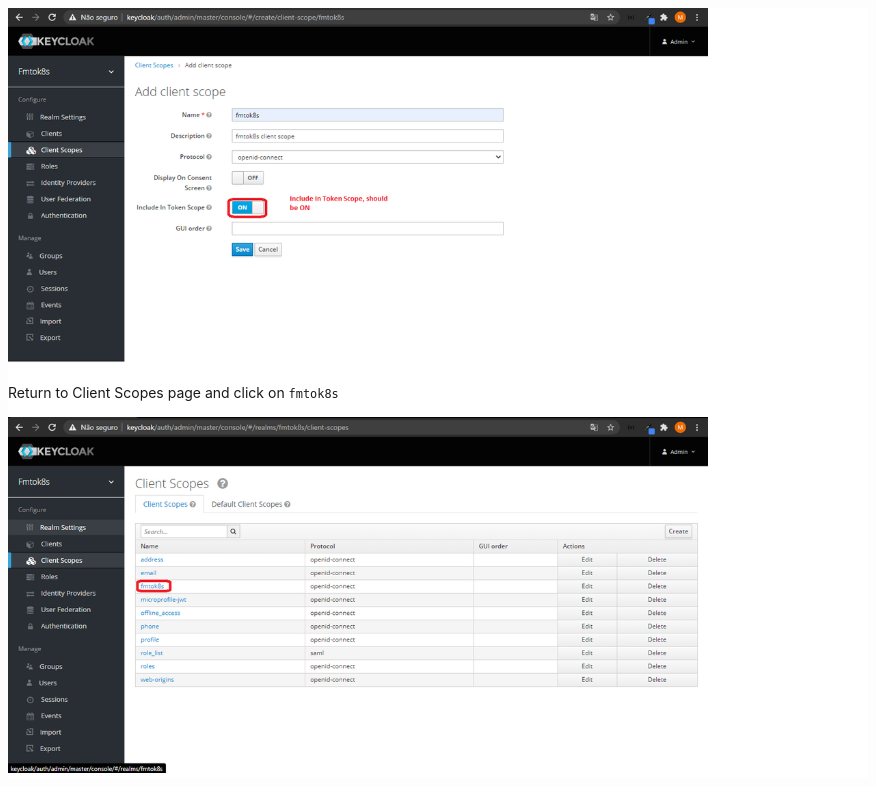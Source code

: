 <img src="sso-imgs/sso-16.png" width="700px">

<br>

Return to Client Scopes page and click on `fmtok8s`

<img src="sso-imgs/sso-19.png" width="700px">
